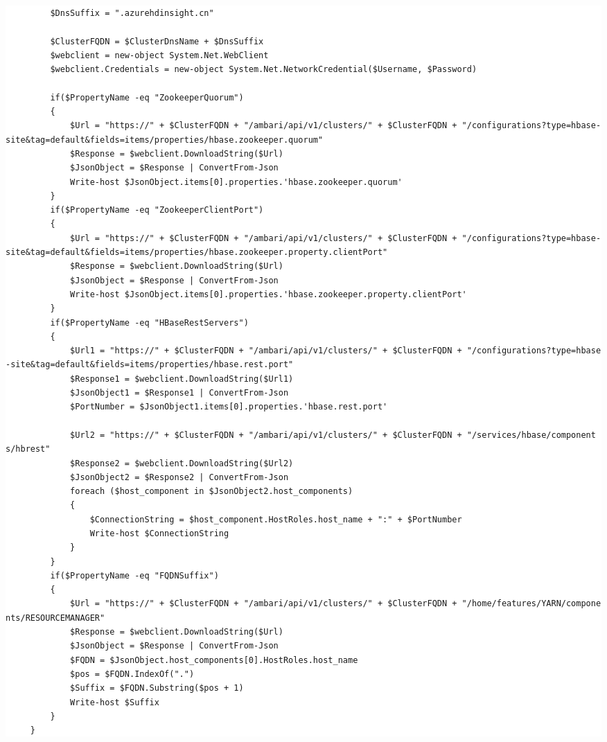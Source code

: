              $DnsSuffix = ".azurehdinsight.cn"

             $ClusterFQDN = $ClusterDnsName + $DnsSuffix
             $webclient = new-object System.Net.WebClient
             $webclient.Credentials = new-object System.Net.NetworkCredential($Username, $Password)

             if($PropertyName -eq "ZookeeperQuorum")
             {
                 $Url = "https://" + $ClusterFQDN + "/ambari/api/v1/clusters/" + $ClusterFQDN + "/configurations?type=hbase-site&tag=default&fields=items/properties/hbase.zookeeper.quorum"
                 $Response = $webclient.DownloadString($Url)
                 $JsonObject = $Response | ConvertFrom-Json
                 Write-host $JsonObject.items[0].properties.'hbase.zookeeper.quorum'
             }
             if($PropertyName -eq "ZookeeperClientPort")
             {
                 $Url = "https://" + $ClusterFQDN + "/ambari/api/v1/clusters/" + $ClusterFQDN + "/configurations?type=hbase-site&tag=default&fields=items/properties/hbase.zookeeper.property.clientPort"
                 $Response = $webclient.DownloadString($Url)
                 $JsonObject = $Response | ConvertFrom-Json
                 Write-host $JsonObject.items[0].properties.'hbase.zookeeper.property.clientPort'
             }
             if($PropertyName -eq "HBaseRestServers")
             {
                 $Url1 = "https://" + $ClusterFQDN + "/ambari/api/v1/clusters/" + $ClusterFQDN + "/configurations?type=hbase-site&tag=default&fields=items/properties/hbase.rest.port"
                 $Response1 = $webclient.DownloadString($Url1)
                 $JsonObject1 = $Response1 | ConvertFrom-Json
                 $PortNumber = $JsonObject1.items[0].properties.'hbase.rest.port'

                 $Url2 = "https://" + $ClusterFQDN + "/ambari/api/v1/clusters/" + $ClusterFQDN + "/services/hbase/components/hbrest"
                 $Response2 = $webclient.DownloadString($Url2)
                 $JsonObject2 = $Response2 | ConvertFrom-Json
                 foreach ($host_component in $JsonObject2.host_components)
                 {
                     $ConnectionString = $host_component.HostRoles.host_name + ":" + $PortNumber
                     Write-host $ConnectionString
                 }
             }
             if($PropertyName -eq "FQDNSuffix")
             {
                 $Url = "https://" + $ClusterFQDN + "/ambari/api/v1/clusters/" + $ClusterFQDN + "/home/features/YARN/components/RESOURCEMANAGER"
                 $Response = $webclient.DownloadString($Url)
                 $JsonObject = $Response | ConvertFrom-Json
                 $FQDN = $JsonObject.host_components[0].HostRoles.host_name
                 $pos = $FQDN.IndexOf(".")
                 $Suffix = $FQDN.Substring($pos + 1)
                 Write-host $Suffix
             }
         }


[1]: /home/features/networking/
[2]: http://technet.microsoft.com/zh-cn/library/ee176961.aspx
[3]: http://technet.microsoft.com/zh-cn/library/hh847889.aspx
[hbase-get-started]: /documentation/articles/hdinsight-hbase-tutorial-get-started/
[hbase-twitter-sentiment]: /documentation/articles/hdinsight-hbase-analyze-twitter-sentiment/
[vnet-overview]: /documentation/articles/virtual-networks-overview/
[vm-create]: /documentation/articles/virtual-machines-windows-hero-tutorial/
[azure-portal]: https://portal.azure.cn
[azure-create-storageaccount]: /documentation/articles/storage-create-storage-account/
[azure-purchase-options]: /pricing/overview/
[azure-member-offers]: /pricing/member-offers/
[azure-trial]: /pricing/1rmb-trial/
[hdinsight-admin-powershell]: /documentation/articles/hdinsight-administer-use-powershell/
[hdinsight-admin-portal]: /documentation/articles/hdinsight-administer-use-management-portal/#connect-to-clusters-using-rdp
[hdinsight-powershell-reference]: https://msdn.microsoft.com/zh-cn/library/dn858087.aspx
[twitter-streaming-api]: https://dev.twitter.com/docs/streaming-apis
[twitter-statuses-filter]: https://dev.twitter.com/docs/api/1.1/post/statuses/filter
[powershell-install]: /documentation/articles/powershell-install-configure/
[hdinsight-customize-cluster]: /documentation/articles/hdinsight-hadoop-customize-cluster-v1/
[hdinsight-provision]: /documentation/articles/hdinsight-provision-clusters/
[hdinsight-get-started]: /documentation/articles/hdinsight-hadoop-tutorial-get-started-windows/
[hdinsight-storage-powershell]: /documentation/articles/hdinsight-hadoop-use-blob-storage/#powershell
[hdinsight-analyze-flight-delay-data]: /documentation/articles/hdinsight-analyze-flight-delay-data/
[hdinsight-storage]: /documentation/articles/hdinsight-hadoop-use-blob-storage/
[hdinsight-use-sqoop]: /documentation/articles/hdinsight-use-sqoop/
[hdinsight-power-query]: /documentation/articles/hdinsight-connect-excel-power-query/
[hdinsight-hive-odbc]: /documentation/articles/hdinsight-connect-excel-hive-ODBC-driver/
[hdinsight-hbase-replication-dns]: /documentation/articles/hdinsight-hbase-geo-replication-configure-DNS/
[img-dns-surffix]: ./media/hdinsight-hbase-provision-vnet-v1/DNSSuffix.png
[img-primary-dns-suffix]: ./media/hdinsight-hbase-provision-vnet-v1/PrimaryDNSSuffix.png
[img-provision-cluster-page1]: ./media/hdinsight-hbase-provision-vnet-v1/hbasewizard1.png "预配新 HBase 群集的详细信息"
[img-provision-cluster-page5]: ./media/hdinsight-hbase-provision-vnet-v1/hbasewizard5.png "使用脚本操作来自定义 HBase 群集"
[azure-preview-portal]: https://portal.azure.cn